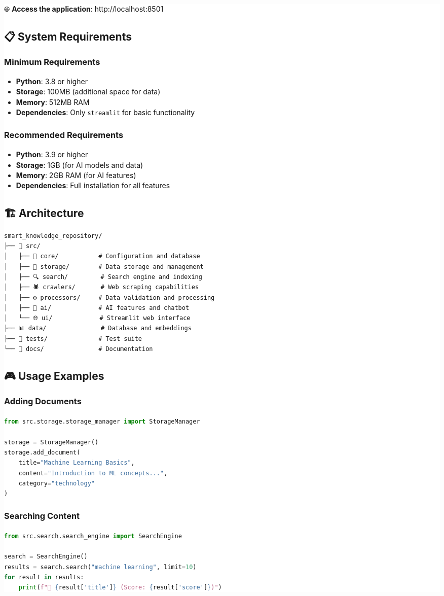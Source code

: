 🌐 **Access the application**: http://localhost:8501

## 📋 System Requirements

### Minimum Requirements
- **Python**: 3.8 or higher
- **Storage**: 100MB (additional space for data)
- **Memory**: 512MB RAM
- **Dependencies**: Only `streamlit` for basic functionality

### Recommended Requirements
- **Python**: 3.9 or higher
- **Storage**: 1GB (for AI models and data)
- **Memory**: 2GB RAM (for AI features)
- **Dependencies**: Full installation for all features

## 🏗️ Architecture

```
smart_knowledge_repository/
├── 📁 src/
│   ├── 🔧 core/           # Configuration and database
│   ├── 💾 storage/        # Data storage and management
│   ├── 🔍 search/         # Search engine and indexing
│   ├── 🕷️ crawlers/       # Web scraping capabilities
│   ├── ⚙️ processors/     # Data validation and processing
│   ├── 🧠 ai/             # AI features and chatbot
│   └── 🌐 ui/             # Streamlit web interface
├── 📊 data/               # Database and embeddings
├── 🧪 tests/              # Test suite
└── 📖 docs/               # Documentation
```

## 🎮 Usage Examples

### Adding Documents
```python
from src.storage.storage_manager import StorageManager

storage = StorageManager()
storage.add_document(
    title="Machine Learning Basics",
    content="Introduction to ML concepts...",
    category="technology"
)
```

### Searching Content
```python
from src.search.search_engine import SearchEngine

search = SearchEngine()
results = search.search("machine learning", limit=10)
for result in results:
    print(f"📄 {result['title']} (Score: {result['score']})")
```
